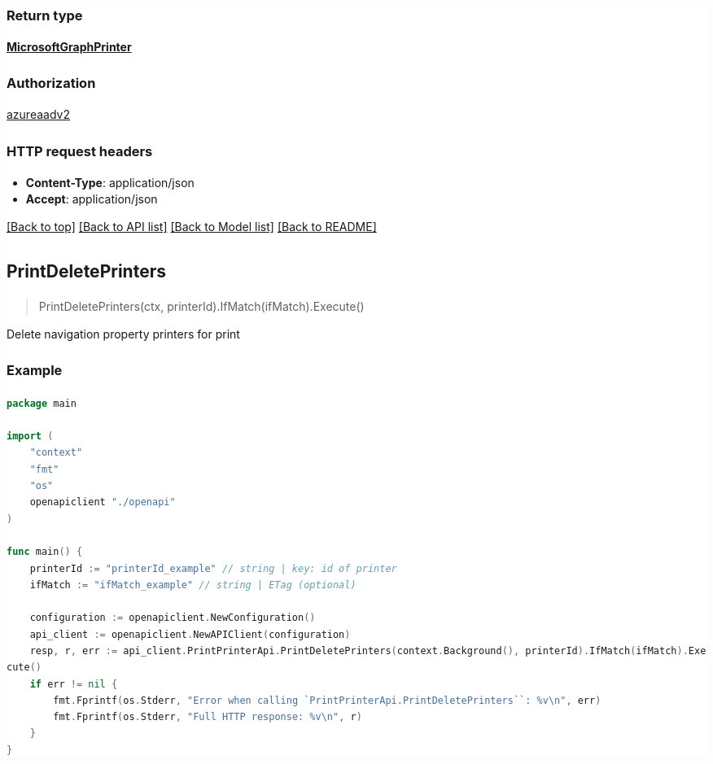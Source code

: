 ### Return type

[**MicrosoftGraphPrinter**](MicrosoftGraphPrinter.md)

### Authorization

[azureaadv2](../README.md#azureaadv2)

### HTTP request headers

- **Content-Type**: application/json
- **Accept**: application/json

[[Back to top]](#) [[Back to API list]](../README.md#documentation-for-api-endpoints)
[[Back to Model list]](../README.md#documentation-for-models)
[[Back to README]](../README.md)


## PrintDeletePrinters

> PrintDeletePrinters(ctx, printerId).IfMatch(ifMatch).Execute()

Delete navigation property printers for print



### Example

```go
package main

import (
    "context"
    "fmt"
    "os"
    openapiclient "./openapi"
)

func main() {
    printerId := "printerId_example" // string | key: id of printer
    ifMatch := "ifMatch_example" // string | ETag (optional)

    configuration := openapiclient.NewConfiguration()
    api_client := openapiclient.NewAPIClient(configuration)
    resp, r, err := api_client.PrintPrinterApi.PrintDeletePrinters(context.Background(), printerId).IfMatch(ifMatch).Execute()
    if err != nil {
        fmt.Fprintf(os.Stderr, "Error when calling `PrintPrinterApi.PrintDeletePrinters``: %v\n", err)
        fmt.Fprintf(os.Stderr, "Full HTTP response: %v\n", r)
    }
}
```
